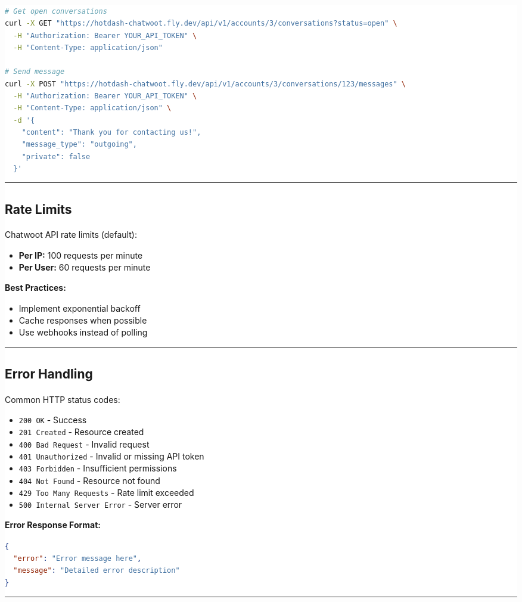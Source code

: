 ```bash
# Get open conversations
curl -X GET "https://hotdash-chatwoot.fly.dev/api/v1/accounts/3/conversations?status=open" \
  -H "Authorization: Bearer YOUR_API_TOKEN" \
  -H "Content-Type: application/json"

# Send message
curl -X POST "https://hotdash-chatwoot.fly.dev/api/v1/accounts/3/conversations/123/messages" \
  -H "Authorization: Bearer YOUR_API_TOKEN" \
  -H "Content-Type: application/json" \
  -d '{
    "content": "Thank you for contacting us!",
    "message_type": "outgoing",
    "private": false
  }'
```

---

## Rate Limits

Chatwoot API rate limits (default):
- **Per IP:** 100 requests per minute
- **Per User:** 60 requests per minute

**Best Practices:**
- Implement exponential backoff
- Cache responses when possible
- Use webhooks instead of polling

---

## Error Handling

Common HTTP status codes:

- `200 OK` - Success
- `201 Created` - Resource created
- `400 Bad Request` - Invalid request
- `401 Unauthorized` - Invalid or missing API token
- `403 Forbidden` - Insufficient permissions
- `404 Not Found` - Resource not found
- `429 Too Many Requests` - Rate limit exceeded
- `500 Internal Server Error` - Server error

**Error Response Format:**
```json
{
  "error": "Error message here",
  "message": "Detailed error description"
}
```

---
